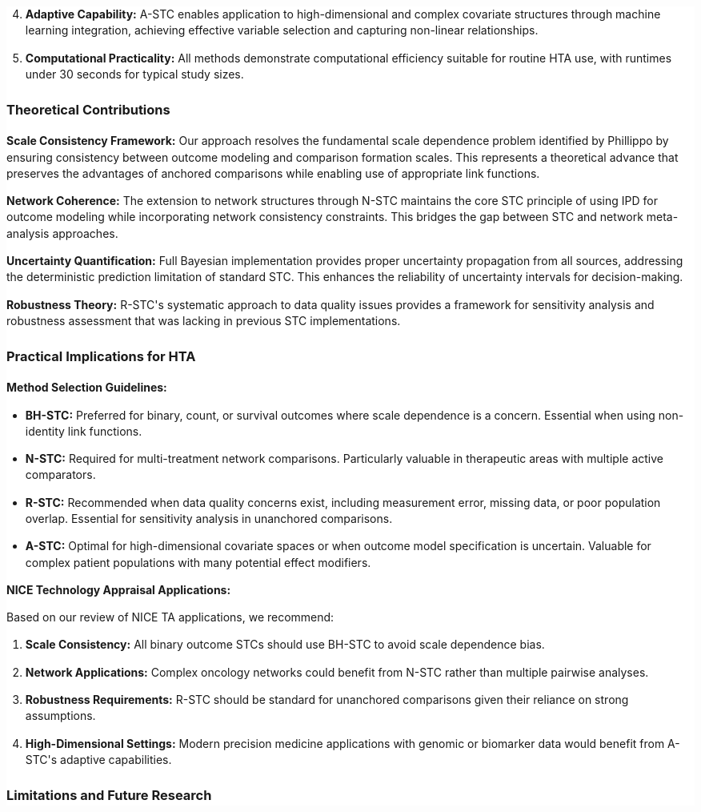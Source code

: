 4. **Adaptive Capability:** A-STC enables application to high-dimensional and complex covariate structures through machine learning integration, achieving effective variable selection and capturing non-linear relationships.

5. **Computational Practicality:** All methods demonstrate computational efficiency suitable for routine HTA use, with runtimes under 30 seconds for typical study sizes.

### Theoretical Contributions

**Scale Consistency Framework:** Our approach resolves the fundamental scale dependence problem identified by Phillippo by ensuring consistency between outcome modeling and comparison formation scales. This represents a theoretical advance that preserves the advantages of anchored comparisons while enabling use of appropriate link functions.

**Network Coherence:** The extension to network structures through N-STC maintains the core STC principle of using IPD for outcome modeling while incorporating network consistency constraints. This bridges the gap between STC and network meta-analysis approaches.

**Uncertainty Quantification:** Full Bayesian implementation provides proper uncertainty propagation from all sources, addressing the deterministic prediction limitation of standard STC. This enhances the reliability of uncertainty intervals for decision-making.

**Robustness Theory:** R-STC's systematic approach to data quality issues provides a framework for sensitivity analysis and robustness assessment that was lacking in previous STC implementations.

### Practical Implications for HTA

**Method Selection Guidelines:**

- **BH-STC:** Preferred for binary, count, or survival outcomes where scale dependence is a concern. Essential when using non-identity link functions.

- **N-STC:** Required for multi-treatment network comparisons. Particularly valuable in therapeutic areas with multiple active comparators.

- **R-STC:** Recommended when data quality concerns exist, including measurement error, missing data, or poor population overlap. Essential for sensitivity analysis in unanchored comparisons.

- **A-STC:** Optimal for high-dimensional covariate spaces or when outcome model specification is uncertain. Valuable for complex patient populations with many potential effect modifiers.

**NICE Technology Appraisal Applications:**

Based on our review of NICE TA applications, we recommend:

1. **Scale Consistency:** All binary outcome STCs should use BH-STC to avoid scale dependence bias.

2. **Network Applications:** Complex oncology networks could benefit from N-STC rather than multiple pairwise analyses.

3. **Robustness Requirements:** R-STC should be standard for unanchored comparisons given their reliance on strong assumptions.

4. **High-Dimensional Settings:** Modern precision medicine applications with genomic or biomarker data would benefit from A-STC's adaptive capabilities.

### Limitations and Future Research
